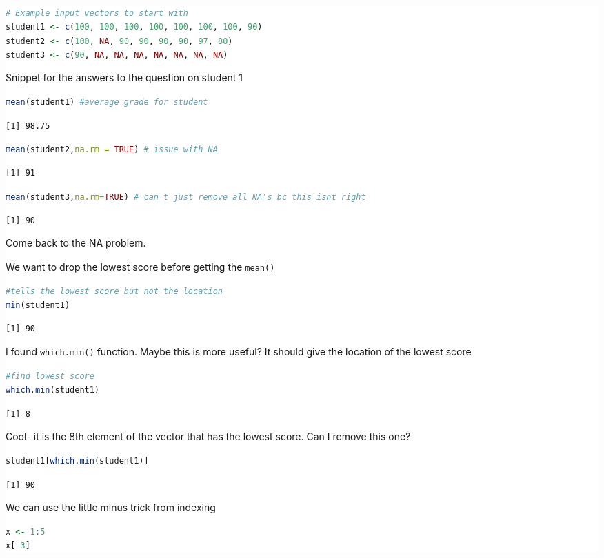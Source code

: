 ``` r
# Example input vectors to start with
student1 <- c(100, 100, 100, 100, 100, 100, 100, 90)
student2 <- c(100, NA, 90, 90, 90, 90, 97, 80)
student3 <- c(90, NA, NA, NA, NA, NA, NA, NA)
```

Snippet for the answers to the question on student 1

``` r
mean(student1) #average grade for student
```

    [1] 98.75

``` r
mean(student2,na.rm = TRUE) # issue with NA 
```

    [1] 91

``` r
mean(student3,na.rm=TRUE) # can't just remove all NA's bc this isnt right
```

    [1] 90

Come back to the NA problem.

We want to drop the lowest score before getting the `mean()`

``` r
#tells the lowest score but not the location
min(student1) 
```

    [1] 90

I found `which.min()` function. Maybe this is more useful? It should
give the location of the lowest score

``` r
#find lowest score
which.min(student1) 
```

    [1] 8

Cool- it is the 8th element of the vector that has the lowest score. Can
I remove this one?

``` r
student1[which.min(student1)]
```

    [1] 90

We can use the little minus trick from indexing

``` r
x <- 1:5
x[-3]
```
